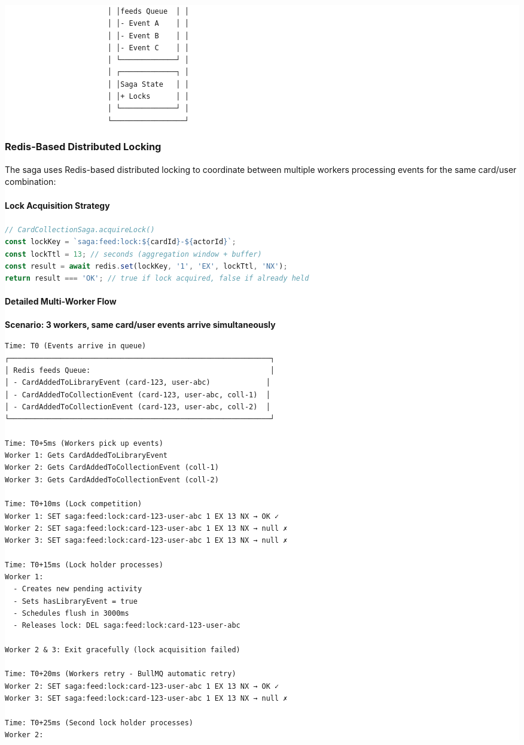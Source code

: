 ```
                        │ │feeds Queue  │ │
                        │ │- Event A    │ │
                        │ │- Event B    │ │
                        │ │- Event C    │ │
                        │ └─────────────┘ │
                        │ ┌─────────────┐ │
                        │ │Saga State   │ │
                        │ │+ Locks      │ │
                        │ └─────────────┘ │
                        └─────────────────┘
```

### Redis-Based Distributed Locking

The saga uses Redis-based distributed locking to coordinate between multiple workers processing events for the same card/user combination:

#### Lock Acquisition Strategy

```typescript
// CardCollectionSaga.acquireLock()
const lockKey = `saga:feed:lock:${cardId}-${actorId}`;
const lockTtl = 13; // seconds (aggregation window + buffer)
const result = await redis.set(lockKey, '1', 'EX', lockTtl, 'NX');
return result === 'OK'; // true if lock acquired, false if already held
```

#### Detailed Multi-Worker Flow

**Scenario: 3 workers, same card/user events arrive simultaneously**

```
Time: T0 (Events arrive in queue)
┌─────────────────────────────────────────────────────────────┐
│ Redis feeds Queue:                                          │
│ - CardAddedToLibraryEvent (card-123, user-abc)             │
│ - CardAddedToCollectionEvent (card-123, user-abc, coll-1)  │
│ - CardAddedToCollectionEvent (card-123, user-abc, coll-2)  │
└─────────────────────────────────────────────────────────────┘

Time: T0+5ms (Workers pick up events)
Worker 1: Gets CardAddedToLibraryEvent
Worker 2: Gets CardAddedToCollectionEvent (coll-1)
Worker 3: Gets CardAddedToCollectionEvent (coll-2)

Time: T0+10ms (Lock competition)
Worker 1: SET saga:feed:lock:card-123-user-abc 1 EX 13 NX → OK ✓
Worker 2: SET saga:feed:lock:card-123-user-abc 1 EX 13 NX → null ✗
Worker 3: SET saga:feed:lock:card-123-user-abc 1 EX 13 NX → null ✗

Time: T0+15ms (Lock holder processes)
Worker 1:
  - Creates new pending activity
  - Sets hasLibraryEvent = true
  - Schedules flush in 3000ms
  - Releases lock: DEL saga:feed:lock:card-123-user-abc

Worker 2 & 3: Exit gracefully (lock acquisition failed)

Time: T0+20ms (Workers retry - BullMQ automatic retry)
Worker 2: SET saga:feed:lock:card-123-user-abc 1 EX 13 NX → OK ✓
Worker 3: SET saga:feed:lock:card-123-user-abc 1 EX 13 NX → null ✗

Time: T0+25ms (Second lock holder processes)
Worker 2:
```